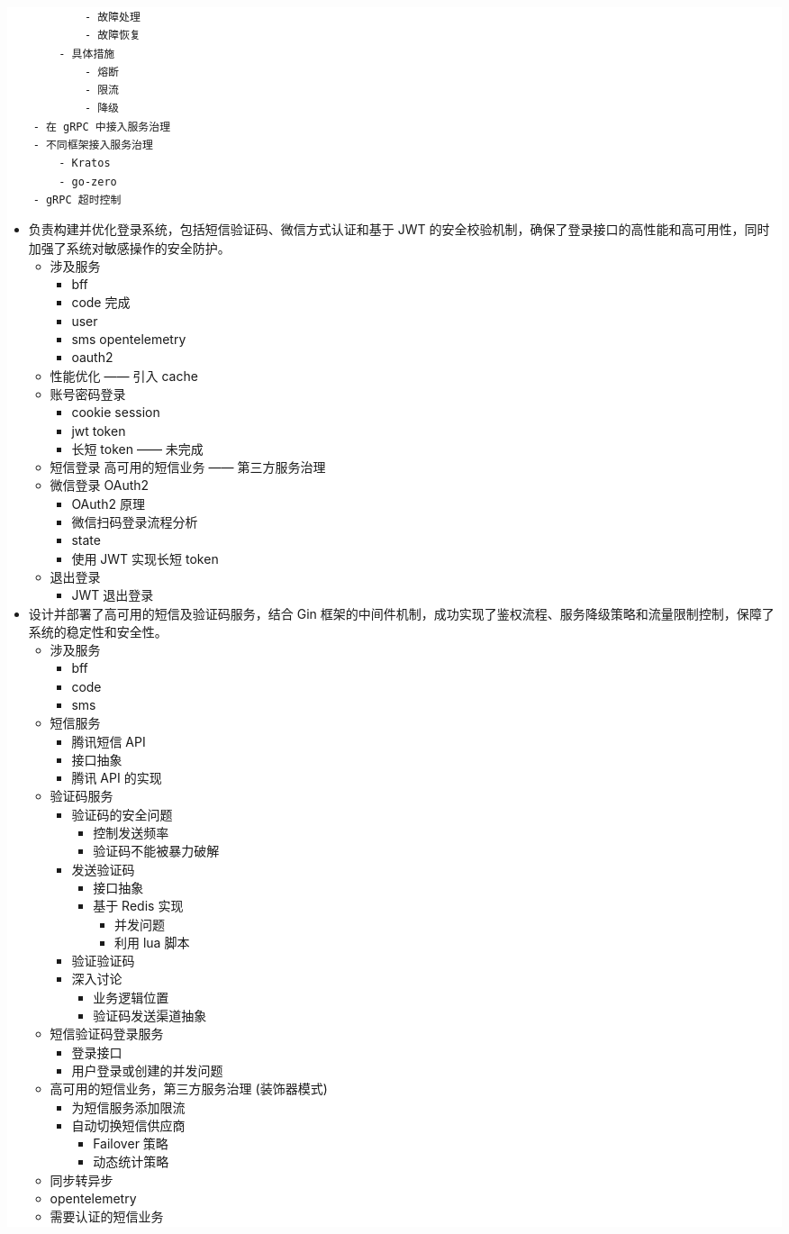 				- 故障处理
				- 故障恢复
			- 具体措施
				- 熔断
				- 限流
				- 降级
		- 在 gRPC 中接入服务治理
		- 不同框架接入服务治理
			- Kratos
			- go-zero
		- gRPC 超时控制
- 负责构建并优化登录系统，包括短信验证码、微信方式认证和基于 JWT 的安全校验机制，确保了登录接口的高性能和高可用性，同时加强了系统对敏感操作的安全防护。
	- 涉及服务
		- bff
		- code 完成
		- user
		- sms opentelemetry
		- oauth2
	- 性能优化 —— 引入 cache
	- 账号密码登录
		- cookie session
		- jwt token
		- 长短 token —— 未完成
	- 短信登录 高可用的短信业务 —— 第三方服务治理
	- 微信登录 OAuth2
		- OAuth2 原理
		- 微信扫码登录流程分析
		- state
		- 使用 JWT 实现长短 token
	- 退出登录
		- JWT 退出登录
- 设计并部署了高可用的短信及验证码服务，结合 Gin 框架的中间件机制，成功实现了鉴权流程、服务降级策略和流量限制控制，保障了系统的稳定性和安全性。
	- 涉及服务
		- bff
		- code
		- sms
	- 短信服务
		- 腾讯短信 API
		- 接口抽象
		- 腾讯 API 的实现
	- 验证码服务
		- 验证码的安全问题
			- 控制发送频率
			- 验证码不能被暴力破解
		- 发送验证码
			- 接口抽象
			- 基于 Redis 实现
				- 并发问题
				- 利用 lua 脚本
		- 验证验证码
		- 深入讨论
			- 业务逻辑位置
			- 验证码发送渠道抽象
	- 短信验证码登录服务
		- 登录接口
		- 用户登录或创建的并发问题
	- 高可用的短信业务，第三方服务治理 (装饰器模式)
		- 为短信服务添加限流
		- 自动切换短信供应商
			- Failover 策略
			- 动态统计策略
	- 同步转异步
	- opentelemetry
	- 需要认证的短信业务